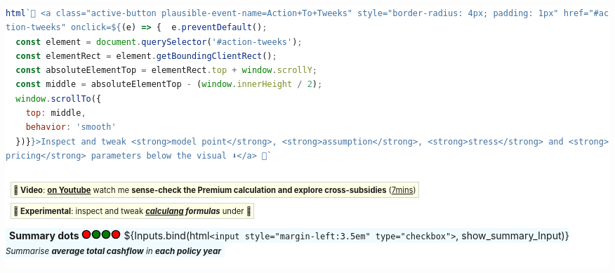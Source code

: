 ```js
html`🚀 <a class="active-button plausible-event-name=Action+To+Tweeks" style="border-radius: 4px; padding: 1px" href="#action-tweeks" onclick=${(e) => {  e.preventDefault();
  const element = document.querySelector('#action-tweeks');
  const elementRect = element.getBoundingClientRect();
  const absoluteElementTop = elementRect.top + window.scrollY;
  const middle = absoluteElementTop - (window.innerHeight / 2);
  window.scrollTo({
    top: middle,
    behavior: 'smooth'
  })}}>Inspect and tweak <strong>model point</strong>, <strong>assumption</strong>, <strong>stress</strong> and <strong>pricing</strong> parameters below the visual ⬇️</a> 🔧`
```

<p style="margin-bottom:0em; margin-left: 0.5em; margin-right: 0.5em; line-height:1em;  border: 1px solid lightgrey; padding:3px; background: color-mix(in srgb, lightyellow 80%, transparent); display:inline-block">
<span style="font-size:0.8em"><strong>🎥 Video</strong>: <a style="font-weight:bold" href="https://www.youtube.com/watch?v=S-cX7CmH0eA" target="_blank">on Youtube</a> watch me <strong>sense-check the Premium calculation and explore cross-subsidies</strong> (<a style="" href="https://www.youtube.com/watch?v=S-cX7CmH0eA" target="_blank">7mins</a>)</span>
</p>

<p style="margin-bottom:0em; margin-left: 0.5em; margin-right: 0.5em; line-height:1em; margin-top: 0.5em;border: 1px solid lightgrey; padding:3px; background: color-mix(in srgb, lightyellow 80%, transparent); display:inline-block">
<span style="font-size:0.8em"><strong>🧪 Experimental</strong>: inspect and tweak <strong><i><a href="https://calculang.dev">calculang</a> formulas</i></strong> under 💬</span>
</p>

</div>

</details>

<div style="display:flex; gap: 2em; flex-wrap: wrap; align-items: center">

<span class="amount-option" style="-webkit-touch-callout: none; user-select: none; background-color:#e9faffad; border-radius:4px; padding: 2px 5px"><label style="cursor:pointer">**Summary dots** <svg class="circle" viewBox="0 0 10 10" style="display:inline;width:14px; height: 14px;"><circle style="stroke-width:1px; stroke: black; fill:red" cx="50%" cy="50%" r="4" /></svg><svg class="circle" viewBox="0 0 10 10" style="display:inline;width:14px; height: 14px;"><circle style="stroke-width:1px; stroke: black; fill:green" cx="50%" cy="50%" r="4" /></svg><svg class="circle" viewBox="0 0 10 10" style="display:inline;width:14px; height: 14px;"><circle style="stroke-width:1px; stroke: black; fill:green" cx="50%" cy="50%" r="4" /></svg><svg class="circle" viewBox="0 0 10 10" style="display:inline;width:14px; height: 14px;"><circle style="stroke-width:1px; stroke: black; fill:red" cx="50%" cy="50%" r="4" /></svg> ${Inputs.bind(html`<input style="margin-left:3.5em" type="checkbox">`, show_summary_Input)}<br/><small>*Summarise **average total cashflow** in **each policy year***</small></label></span> 

<style>
button.inlined { 
 all: unset;
 background-color:#e9faffad;
   border-bottom: 2px dotted orange;
  border-bottom-style: dotted;
